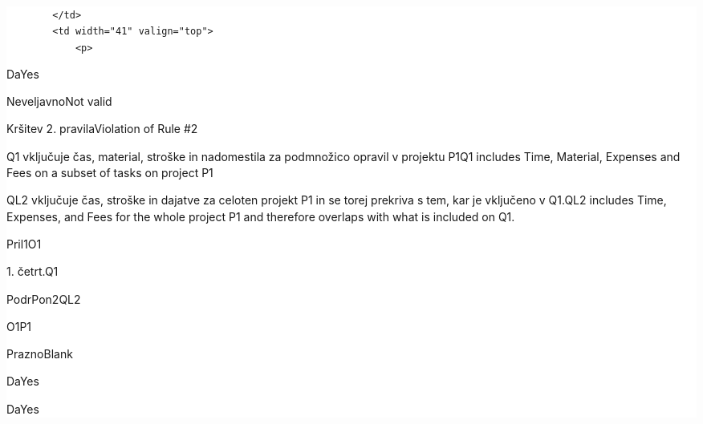             </td>
            <td width="41" valign="top">
                <p>
<span data-ttu-id="e1d7f-270">Da</span><span class="sxs-lookup"><span data-stu-id="e1d7f-270">Yes</span></span> </p>
            </td>
            <td width="49" rowspan="2" valign="top">
                <p>
<span data-ttu-id="e1d7f-271">Neveljavno</span><span class="sxs-lookup"><span data-stu-id="e1d7f-271">Not valid</span></span> </p>
            </td>
            <td width="200" rowspan="2" valign="top">
                <p>
<span data-ttu-id="e1d7f-272">Kršitev 2. pravila</span><span class="sxs-lookup"><span data-stu-id="e1d7f-272">Violation of Rule #2</span></span> </p>
                <p>
<span data-ttu-id="e1d7f-273">Q1 vključuje čas, material, stroške in nadomestila za podmnožico opravil v projektu P1</span><span class="sxs-lookup"><span data-stu-id="e1d7f-273">Q1 includes Time, Material, Expenses and Fees on a subset of tasks on project P1</span></span> </p>
                <p>
<span data-ttu-id="e1d7f-274">QL2 vključuje čas, stroške in dajatve za celoten projekt P1 in se torej prekriva s tem, kar je vključeno v Q1.</span><span class="sxs-lookup"><span data-stu-id="e1d7f-274">QL2 includes Time, Expenses, and Fees for the whole project P1 and therefore overlaps with what is included on Q1.</span></span>
                </p>
            </td>
        </tr>
        <tr>
            <td width="59" valign="top">
                <p>
<span data-ttu-id="e1d7f-275">Pril1</span><span class="sxs-lookup"><span data-stu-id="e1d7f-275">O1</span></span> </p>
            </td>
            <td width="39" valign="top">
                <p>
<span data-ttu-id="e1d7f-276">1. četrt.</span><span class="sxs-lookup"><span data-stu-id="e1d7f-276">Q1</span></span> </p>
            </td>
            <td width="40" valign="top">
                <p>
<span data-ttu-id="e1d7f-277">PodrPon2</span><span class="sxs-lookup"><span data-stu-id="e1d7f-277">QL2</span></span> </p>
            </td>
            <td width="41" valign="top">
                <p>
<span data-ttu-id="e1d7f-278">O1</span><span class="sxs-lookup"><span data-stu-id="e1d7f-278">P1</span></span> </p>
            </td>
            <td width="77" valign="top">
                <p>
<span data-ttu-id="e1d7f-279">Prazno</span><span class="sxs-lookup"><span data-stu-id="e1d7f-279">Blank</span></span> </p>
            </td>
            <td width="45" valign="top">
                <p>
<span data-ttu-id="e1d7f-280">Da</span><span class="sxs-lookup"><span data-stu-id="e1d7f-280">Yes</span></span> </p>
            </td>
            <td width="46" valign="top">
                <p>
<span data-ttu-id="e1d7f-281">Da</span><span class="sxs-lookup"><span data-stu-id="e1d7f-281">Yes</span></span> </p>
            </td>
            <td width="43" valign="top">